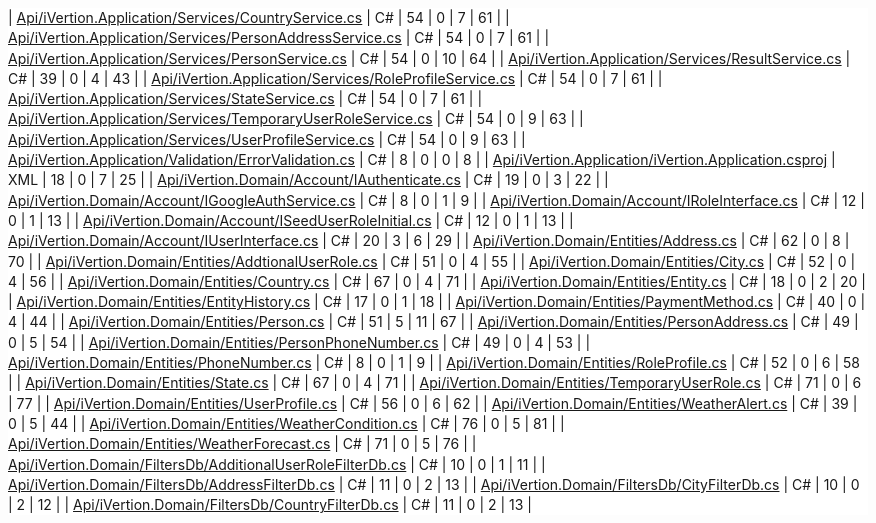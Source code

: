 | [Api/iVertion.Application/Services/CountryService.cs](/Api/iVertion.Application/Services/CountryService.cs) | C# | 54 | 0 | 7 | 61 |
| [Api/iVertion.Application/Services/PersonAddressService.cs](/Api/iVertion.Application/Services/PersonAddressService.cs) | C# | 54 | 0 | 7 | 61 |
| [Api/iVertion.Application/Services/PersonService.cs](/Api/iVertion.Application/Services/PersonService.cs) | C# | 54 | 0 | 10 | 64 |
| [Api/iVertion.Application/Services/ResultService.cs](/Api/iVertion.Application/Services/ResultService.cs) | C# | 39 | 0 | 4 | 43 |
| [Api/iVertion.Application/Services/RoleProfileService.cs](/Api/iVertion.Application/Services/RoleProfileService.cs) | C# | 54 | 0 | 7 | 61 |
| [Api/iVertion.Application/Services/StateService.cs](/Api/iVertion.Application/Services/StateService.cs) | C# | 54 | 0 | 7 | 61 |
| [Api/iVertion.Application/Services/TemporaryUserRoleService.cs](/Api/iVertion.Application/Services/TemporaryUserRoleService.cs) | C# | 54 | 0 | 9 | 63 |
| [Api/iVertion.Application/Services/UserProfileService.cs](/Api/iVertion.Application/Services/UserProfileService.cs) | C# | 54 | 0 | 9 | 63 |
| [Api/iVertion.Application/Validation/ErrorValidation.cs](/Api/iVertion.Application/Validation/ErrorValidation.cs) | C# | 8 | 0 | 0 | 8 |
| [Api/iVertion.Application/iVertion.Application.csproj](/Api/iVertion.Application/iVertion.Application.csproj) | XML | 18 | 0 | 7 | 25 |
| [Api/iVertion.Domain/Account/IAuthenticate.cs](/Api/iVertion.Domain/Account/IAuthenticate.cs) | C# | 19 | 0 | 3 | 22 |
| [Api/iVertion.Domain/Account/IGoogleAuthService.cs](/Api/iVertion.Domain/Account/IGoogleAuthService.cs) | C# | 8 | 0 | 1 | 9 |
| [Api/iVertion.Domain/Account/IRoleInterface.cs](/Api/iVertion.Domain/Account/IRoleInterface.cs) | C# | 12 | 0 | 1 | 13 |
| [Api/iVertion.Domain/Account/ISeedUserRoleInitial.cs](/Api/iVertion.Domain/Account/ISeedUserRoleInitial.cs) | C# | 12 | 0 | 1 | 13 |
| [Api/iVertion.Domain/Account/IUserInterface.cs](/Api/iVertion.Domain/Account/IUserInterface.cs) | C# | 20 | 3 | 6 | 29 |
| [Api/iVertion.Domain/Entities/Address.cs](/Api/iVertion.Domain/Entities/Address.cs) | C# | 62 | 0 | 8 | 70 |
| [Api/iVertion.Domain/Entities/AddtionalUserRole.cs](/Api/iVertion.Domain/Entities/AddtionalUserRole.cs) | C# | 51 | 0 | 4 | 55 |
| [Api/iVertion.Domain/Entities/City.cs](/Api/iVertion.Domain/Entities/City.cs) | C# | 52 | 0 | 4 | 56 |
| [Api/iVertion.Domain/Entities/Country.cs](/Api/iVertion.Domain/Entities/Country.cs) | C# | 67 | 0 | 4 | 71 |
| [Api/iVertion.Domain/Entities/Entity.cs](/Api/iVertion.Domain/Entities/Entity.cs) | C# | 18 | 0 | 2 | 20 |
| [Api/iVertion.Domain/Entities/EntityHistory.cs](/Api/iVertion.Domain/Entities/EntityHistory.cs) | C# | 17 | 0 | 1 | 18 |
| [Api/iVertion.Domain/Entities/PaymentMethod.cs](/Api/iVertion.Domain/Entities/PaymentMethod.cs) | C# | 40 | 0 | 4 | 44 |
| [Api/iVertion.Domain/Entities/Person.cs](/Api/iVertion.Domain/Entities/Person.cs) | C# | 51 | 5 | 11 | 67 |
| [Api/iVertion.Domain/Entities/PersonAddress.cs](/Api/iVertion.Domain/Entities/PersonAddress.cs) | C# | 49 | 0 | 5 | 54 |
| [Api/iVertion.Domain/Entities/PersonPhoneNumber.cs](/Api/iVertion.Domain/Entities/PersonPhoneNumber.cs) | C# | 49 | 0 | 4 | 53 |
| [Api/iVertion.Domain/Entities/PhoneNumber.cs](/Api/iVertion.Domain/Entities/PhoneNumber.cs) | C# | 8 | 0 | 1 | 9 |
| [Api/iVertion.Domain/Entities/RoleProfile.cs](/Api/iVertion.Domain/Entities/RoleProfile.cs) | C# | 52 | 0 | 6 | 58 |
| [Api/iVertion.Domain/Entities/State.cs](/Api/iVertion.Domain/Entities/State.cs) | C# | 67 | 0 | 4 | 71 |
| [Api/iVertion.Domain/Entities/TemporaryUserRole.cs](/Api/iVertion.Domain/Entities/TemporaryUserRole.cs) | C# | 71 | 0 | 6 | 77 |
| [Api/iVertion.Domain/Entities/UserProfile.cs](/Api/iVertion.Domain/Entities/UserProfile.cs) | C# | 56 | 0 | 6 | 62 |
| [Api/iVertion.Domain/Entities/WeatherAlert.cs](/Api/iVertion.Domain/Entities/WeatherAlert.cs) | C# | 39 | 0 | 5 | 44 |
| [Api/iVertion.Domain/Entities/WeatherCondition.cs](/Api/iVertion.Domain/Entities/WeatherCondition.cs) | C# | 76 | 0 | 5 | 81 |
| [Api/iVertion.Domain/Entities/WeatherForecast.cs](/Api/iVertion.Domain/Entities/WeatherForecast.cs) | C# | 71 | 0 | 5 | 76 |
| [Api/iVertion.Domain/FiltersDb/AdditionalUserRoleFilterDb.cs](/Api/iVertion.Domain/FiltersDb/AdditionalUserRoleFilterDb.cs) | C# | 10 | 0 | 1 | 11 |
| [Api/iVertion.Domain/FiltersDb/AddressFilterDb.cs](/Api/iVertion.Domain/FiltersDb/AddressFilterDb.cs) | C# | 11 | 0 | 2 | 13 |
| [Api/iVertion.Domain/FiltersDb/CityFilterDb.cs](/Api/iVertion.Domain/FiltersDb/CityFilterDb.cs) | C# | 10 | 0 | 2 | 12 |
| [Api/iVertion.Domain/FiltersDb/CountryFilterDb.cs](/Api/iVertion.Domain/FiltersDb/CountryFilterDb.cs) | C# | 11 | 0 | 2 | 13 |